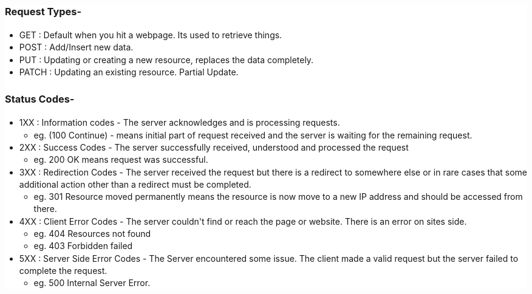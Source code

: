 ### Request Types-
- GET : Default when you hit a webpage. Its used to retrieve things.
- POST : Add/Insert new data.
- PUT : Updating or creating a new resource, replaces the data completely.
- PATCH : Updating an existing resource. Partial Update.

### Status Codes-
- 1XX : Information codes - The server acknowledges and is processing requests.
	- eg. (100 Continue) - means initial part of request received and the server is waiting for the remaining request.
- 2XX : Success Codes - The server successfully received, understood and  processed the request
	- eg. 200 OK means request was successful.
- 3XX : Redirection Codes - The server received the request but there is a redirect to somewhere else or in rare cases that some additional action other than a redirect must be completed.
	- eg. 301 Resource moved permanently means the resource is now move to a new IP address and should be accessed from there.
- 4XX : Client Error Codes - The server couldn't find or reach the page or website. There is an error on sites side.
	- eg. 404 Resources not found
	- eg. 403 Forbidden failed
- 5XX : Server Side Error Codes - The Server encountered some issue. The client made a valid request but the server failed to complete the request.
	- eg. 500 Internal Server Error.




